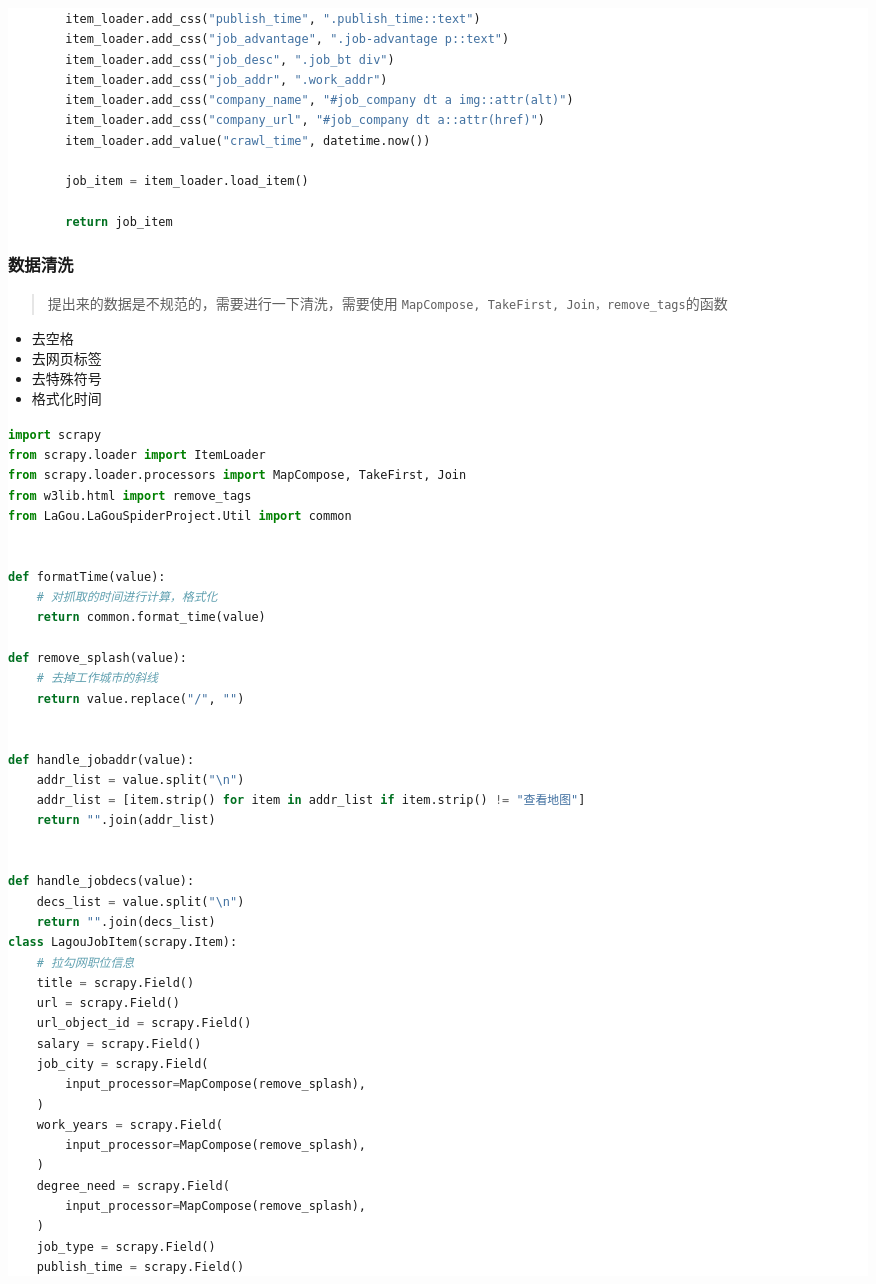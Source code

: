 ```python
        item_loader.add_css("publish_time", ".publish_time::text")
        item_loader.add_css("job_advantage", ".job-advantage p::text")
        item_loader.add_css("job_desc", ".job_bt div")
        item_loader.add_css("job_addr", ".work_addr")
        item_loader.add_css("company_name", "#job_company dt a img::attr(alt)")
        item_loader.add_css("company_url", "#job_company dt a::attr(href)")
        item_loader.add_value("crawl_time", datetime.now())

        job_item = item_loader.load_item()

        return job_item
```
### 数据清洗

> 提出来的数据是不规范的，需要进行一下清洗，需要使用 ``MapCompose, TakeFirst, Join，remove_tags``的函数

* 去空格
* 去网页标签
* 去特殊符号
* 格式化时间

```python
import scrapy
from scrapy.loader import ItemLoader
from scrapy.loader.processors import MapCompose, TakeFirst, Join
from w3lib.html import remove_tags
from LaGou.LaGouSpiderProject.Util import common


def formatTime(value):
    # 对抓取的时间进行计算，格式化
    return common.format_time(value)

def remove_splash(value):
    # 去掉工作城市的斜线
    return value.replace("/", "")


def handle_jobaddr(value):
    addr_list = value.split("\n")
    addr_list = [item.strip() for item in addr_list if item.strip() != "查看地图"]
    return "".join(addr_list)


def handle_jobdecs(value):
    decs_list = value.split("\n")
    return "".join(decs_list)
class LagouJobItem(scrapy.Item):
    # 拉勾网职位信息
    title = scrapy.Field()
    url = scrapy.Field()
    url_object_id = scrapy.Field()
    salary = scrapy.Field()
    job_city = scrapy.Field(
        input_processor=MapCompose(remove_splash),
    )
    work_years = scrapy.Field(
        input_processor=MapCompose(remove_splash),
    )
    degree_need = scrapy.Field(
        input_processor=MapCompose(remove_splash),
    )
    job_type = scrapy.Field()
    publish_time = scrapy.Field()
```